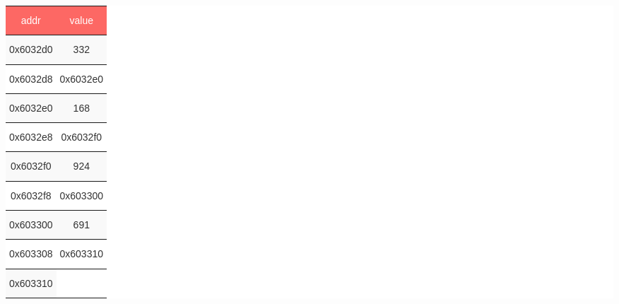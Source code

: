 <table style="border-collapse:collapse;border-spacing:0;border-color:#ccc" class="tg"><tr><th style="font-family:Arial, sans-serif;font-size:14px;font-weight:normal;padding:10px 5px;border-style:solid;border-width:0px;overflow:hidden;word-break:normal;border-top-width:1px;border-bottom-width:1px;border-color:inherit;color:#ffffff;background-color:#fd6864;text-align:center;vertical-align:top">addr</th><th style="font-family:Arial, sans-serif;font-size:14px;font-weight:normal;padding:10px 5px;border-style:solid;border-width:0px;overflow:hidden;word-break:normal;border-top-width:1px;border-bottom-width:1px;border-color:inherit;color:#ffffff;background-color:#fd6864;text-align:center;vertical-align:top">value</th></tr><tr><td style="font-family:Arial, sans-serif;font-size:14px;padding:10px 5px;border-style:solid;border-width:0px;overflow:hidden;word-break:normal;border-top-width:1px;border-bottom-width:1px;border-color:inherit;color:#333;background-color:#f9f9f9;text-align:center;vertical-align:top">0x6032d0</td><td style="font-family:Arial, sans-serif;font-size:14px;padding:10px 5px;border-style:solid;border-width:0px;overflow:hidden;word-break:normal;border-top-width:1px;border-bottom-width:1px;border-color:inherit;color:#333;background-color:#f9f9f9;text-align:center;vertical-align:top">332</td></tr><tr><td style="font-family:Arial, sans-serif;font-size:14px;padding:10px 5px;border-style:solid;border-width:0px;overflow:hidden;word-break:normal;border-top-width:1px;border-bottom-width:1px;border-color:inherit;color:#333;background-color:#fff;text-align:center;vertical-align:top">0x6032d8</td><td style="font-family:Arial, sans-serif;font-size:14px;padding:10px 5px;border-style:solid;border-width:0px;overflow:hidden;word-break:normal;border-top-width:1px;border-bottom-width:1px;border-color:inherit;color:#333;background-color:#fff;text-align:center;vertical-align:top">0x6032e0</td></tr><tr><td style="font-family:Arial, sans-serif;font-size:14px;padding:10px 5px;border-style:solid;border-width:0px;overflow:hidden;word-break:normal;border-top-width:1px;border-bottom-width:1px;border-color:inherit;color:#333;background-color:#f9f9f9;text-align:center;vertical-align:top">‬0x6032e0</td><td style="font-family:Arial, sans-serif;font-size:14px;padding:10px 5px;border-style:solid;border-width:0px;overflow:hidden;word-break:normal;border-top-width:1px;border-bottom-width:1px;border-color:inherit;color:#333;background-color:#f9f9f9;text-align:center;vertical-align:top">‬168</td></tr><tr><td style="font-family:Arial, sans-serif;font-size:14px;padding:10px 5px;border-style:solid;border-width:0px;overflow:hidden;word-break:normal;border-top-width:1px;border-bottom-width:1px;border-color:inherit;color:#333;background-color:#fff;text-align:center;vertical-align:top">‬0x6032e8</td><td style="font-family:Arial, sans-serif;font-size:14px;padding:10px 5px;border-style:solid;border-width:0px;overflow:hidden;word-break:normal;border-top-width:1px;border-bottom-width:1px;border-color:inherit;color:#333;background-color:#fff;text-align:center;vertical-align:top">0x6032f0‬</td></tr><tr><td style="font-family:Arial, sans-serif;font-size:14px;padding:10px 5px;border-style:solid;border-width:0px;overflow:hidden;word-break:normal;border-top-width:1px;border-bottom-width:1px;border-color:inherit;color:#333;background-color:#f9f9f9;text-align:center;vertical-align:top">0x6032f0‬</td><td style="font-family:Arial, sans-serif;font-size:14px;padding:10px 5px;border-style:solid;border-width:0px;overflow:hidden;word-break:normal;border-top-width:1px;border-bottom-width:1px;border-color:inherit;color:#333;background-color:#f9f9f9;text-align:center;vertical-align:top">924</td></tr><tr><td style="font-family:Arial, sans-serif;font-size:14px;padding:10px 5px;border-style:solid;border-width:0px;overflow:hidden;word-break:normal;border-top-width:1px;border-bottom-width:1px;border-color:inherit;color:#333;background-color:#fff;text-align:center;vertical-align:top">0x6032f8</td><td style="font-family:Arial, sans-serif;font-size:14px;padding:10px 5px;border-style:solid;border-width:0px;overflow:hidden;word-break:normal;border-top-width:1px;border-bottom-width:1px;border-color:inherit;color:#333;background-color:#fff;text-align:center;vertical-align:top">0x603300</td></tr><tr><td style="font-family:Arial, sans-serif;font-size:14px;padding:10px 5px;border-style:solid;border-width:0px;overflow:hidden;word-break:normal;border-top-width:1px;border-bottom-width:1px;border-color:inherit;color:#333;background-color:#f9f9f9;text-align:center;vertical-align:top">0x603300</td><td style="font-family:Arial, sans-serif;font-size:14px;padding:10px 5px;border-style:solid;border-width:0px;overflow:hidden;word-break:normal;border-top-width:1px;border-bottom-width:1px;border-color:inherit;color:#333;background-color:#f9f9f9;text-align:center;vertical-align:top">691</td></tr><tr><td style="font-family:Arial, sans-serif;font-size:14px;padding:10px 5px;border-style:solid;border-width:0px;overflow:hidden;word-break:normal;border-top-width:1px;border-bottom-width:1px;border-color:inherit;color:#333;background-color:#fff;text-align:center;vertical-align:top">0x603308</td><td style="font-family:Arial, sans-serif;font-size:14px;padding:10px 5px;border-style:solid;border-width:0px;overflow:hidden;word-break:normal;border-top-width:1px;border-bottom-width:1px;border-color:inherit;color:#333;background-color:#fff;text-align:center;vertical-align:top">0x603310</td></tr><tr><td style="font-family:Arial, sans-serif;font-size:14px;padding:10px 5px;border-style:solid;border-width:0px;overflow:hidden;word-break:normal;border-top-width:1px;border-bottom-width:1px;border-color:inherit;color:#333;background-color:#f9f9f9;text-align:center;vertical-align:top">0x603310</td>